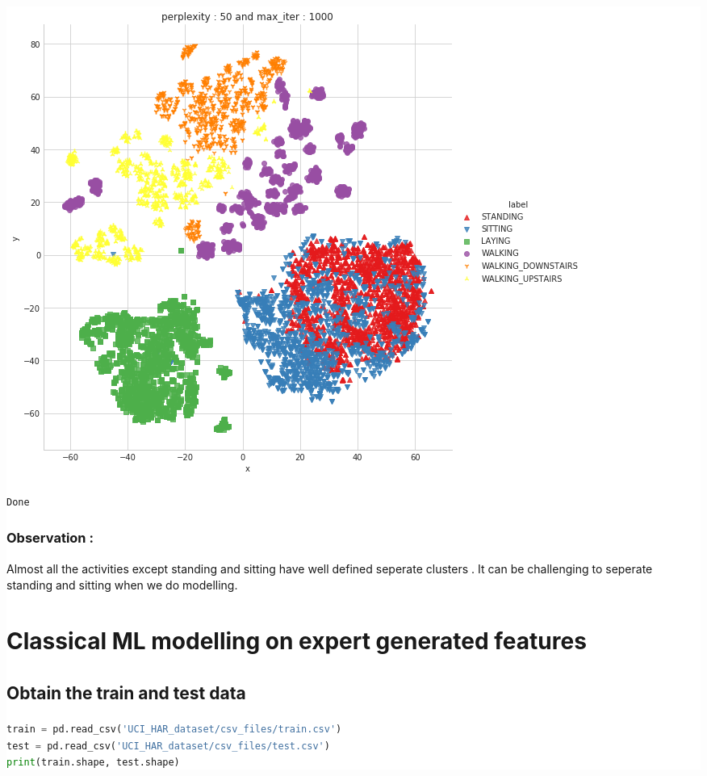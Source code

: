 ![png](output_54_9.png)


    Done
    

### Observation :  
Almost all the activities except standing and sitting have well defined seperate clusters . It can be challenging to seperate standing and sitting when we do modelling. 

# Classical ML modelling on expert generated features

## Obtain the train and test data


```python
train = pd.read_csv('UCI_HAR_dataset/csv_files/train.csv')
test = pd.read_csv('UCI_HAR_dataset/csv_files/test.csv')
print(train.shape, test.shape)


```
